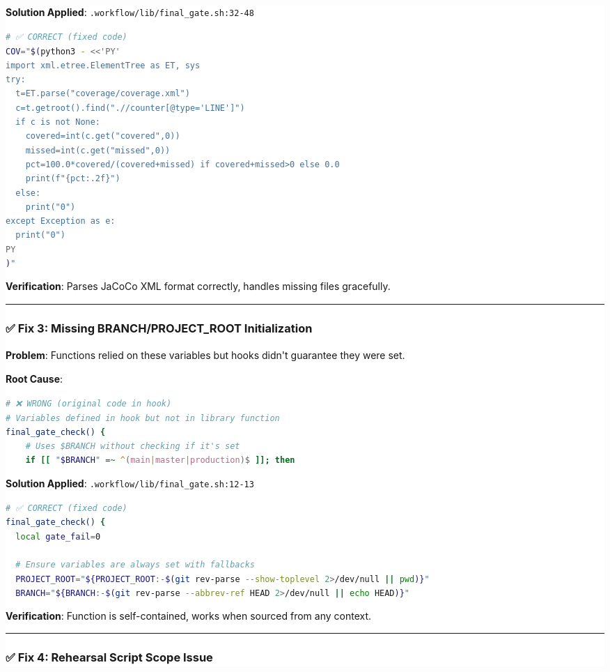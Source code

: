 **Solution Applied**: `.workflow/lib/final_gate.sh:32-48`
```bash
# ✅ CORRECT (fixed code)
COV="$(python3 - <<'PY'
import xml.etree.ElementTree as ET, sys
try:
  t=ET.parse("coverage/coverage.xml")
  c=t.getroot().find(".//counter[@type='LINE']")
  if c is not None:
    covered=int(c.get("covered",0))
    missed=int(c.get("missed",0))
    pct=100.0*covered/(covered+missed) if covered+missed>0 else 0.0
    print(f"{pct:.2f}")
  else:
    print("0")
except Exception as e:
  print("0")
PY
)"
```

**Verification**: Parses JaCoCo XML format correctly, handles missing files gracefully.

---

### ✅ Fix 3: Missing BRANCH/PROJECT_ROOT Initialization

**Problem**: Functions relied on these variables but hooks didn't guarantee they were set.

**Root Cause**:
```bash
# ❌ WRONG (original code in hook)
# Variables defined in hook but not in library function
final_gate_check() {
    # Uses $BRANCH without checking if it's set
    if [[ "$BRANCH" =~ ^(main|master|production)$ ]]; then
```

**Solution Applied**: `.workflow/lib/final_gate.sh:12-13`
```bash
# ✅ CORRECT (fixed code)
final_gate_check() {
  local gate_fail=0

  # Ensure variables are always set with fallbacks
  PROJECT_ROOT="${PROJECT_ROOT:-$(git rev-parse --show-toplevel 2>/dev/null || pwd)}"
  BRANCH="${BRANCH:-$(git rev-parse --abbrev-ref HEAD 2>/dev/null || echo HEAD)}"
```

**Verification**: Function is self-contained, works when sourced from any context.

---

### ✅ Fix 4: Rehearsal Script Scope Issue
